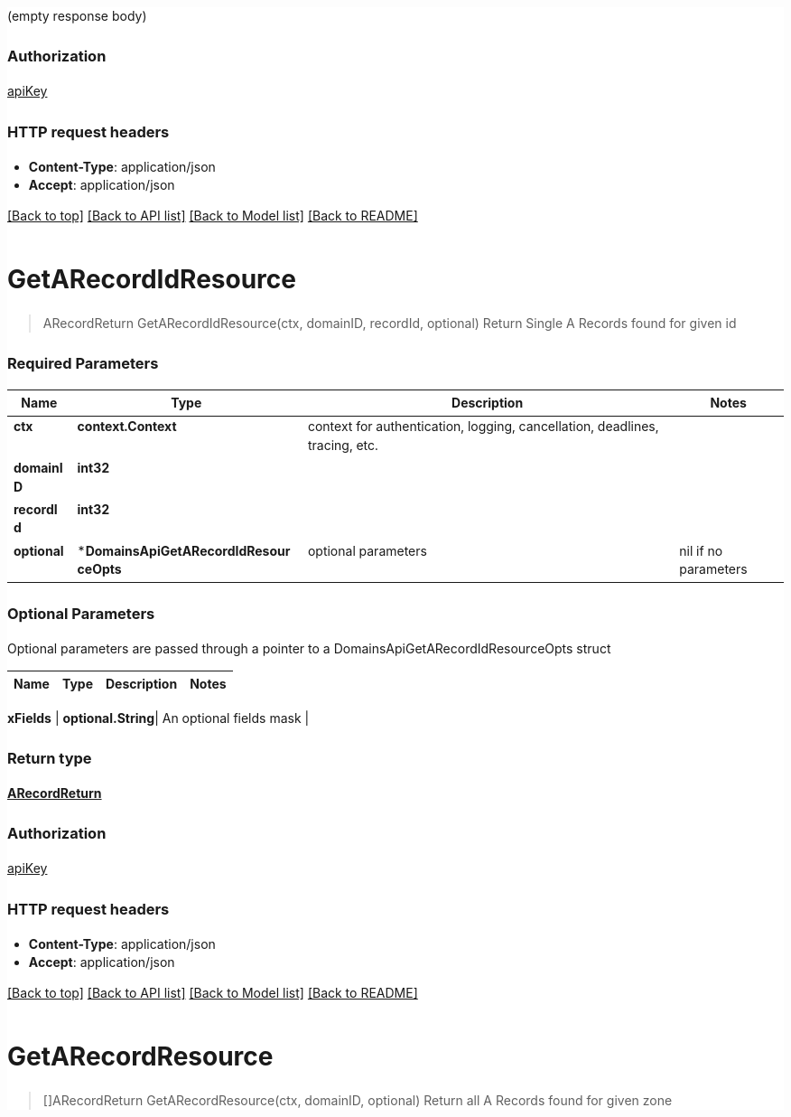  (empty response body)

### Authorization

[apiKey](../README.md#apiKey)

### HTTP request headers

 - **Content-Type**: application/json
 - **Accept**: application/json

[[Back to top]](#) [[Back to API list]](../README.md#documentation-for-api-endpoints) [[Back to Model list]](../README.md#documentation-for-models) [[Back to README]](../README.md)

# **GetARecordIdResource**
> ARecordReturn GetARecordIdResource(ctx, domainID, recordId, optional)
Return Single A Records found for given id

### Required Parameters

Name | Type | Description  | Notes
------------- | ------------- | ------------- | -------------
 **ctx** | **context.Context** | context for authentication, logging, cancellation, deadlines, tracing, etc.
  **domainID** | **int32**|  | 
  **recordId** | **int32**|  | 
 **optional** | ***DomainsApiGetARecordIdResourceOpts** | optional parameters | nil if no parameters

### Optional Parameters
Optional parameters are passed through a pointer to a DomainsApiGetARecordIdResourceOpts struct

Name | Type | Description  | Notes
------------- | ------------- | ------------- | -------------


 **xFields** | **optional.String**| An optional fields mask | 

### Return type

[**ARecordReturn**](ARecordReturn.md)

### Authorization

[apiKey](../README.md#apiKey)

### HTTP request headers

 - **Content-Type**: application/json
 - **Accept**: application/json

[[Back to top]](#) [[Back to API list]](../README.md#documentation-for-api-endpoints) [[Back to Model list]](../README.md#documentation-for-models) [[Back to README]](../README.md)

# **GetARecordResource**
> []ARecordReturn GetARecordResource(ctx, domainID, optional)
Return all A Records found for given zone

